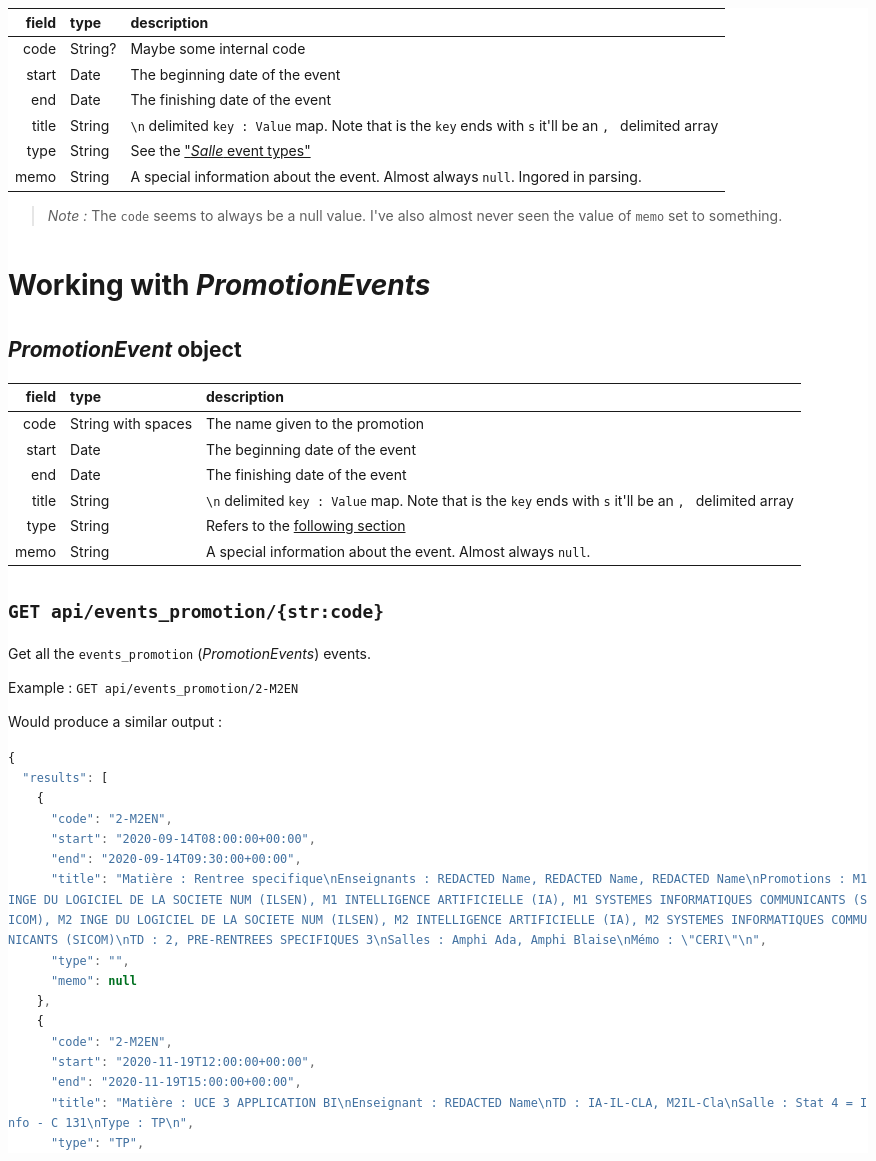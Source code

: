 | field        | type    | description |
| -----------: | :------ | :---------- |
| code         | String? | Maybe some internal code |
| start        | Date    | The beginning date of the event |
| end          | Date    | The finishing date of the event |
| title        | String  | `\n` delimited `key : Value` map. Note that is the `key` ends with `s` it'll be an `, ` delimited array |
| type         | String  | See the ["*Salle* event types"](#salle-event-types) |
| memo         | String  | A special information about the event. Almost always `null`. Ingored in parsing. |

> *Note :* The `code` seems to always be a null value. I've also almost never seen the value of `memo` set to something.

# Working with *PromotionEvents*

## *PromotionEvent* object

| field        | type                | description |
| -----------: | :------------------ | :---------- |
| code         | String with spaces  | The name given to the promotion |
| start        | Date    | The beginning date of the event |
| end          | Date    | The finishing date of the event |
| title        | String  | `\n` delimited `key : Value` map. Note that is the `key` ends with `s` it'll be an `, ` delimited array |
| type         | String    | Refers to the [following section](#salle-event-types) |
| memo         | String    | A special information about the event. Almost always `null`. |

## `GET api/events_promotion/{str:code}`

Get all the `events_promotion` (*PromotionEvents*) events.

Example :
`GET api/events_promotion/2-M2EN`

Would produce a similar output :
```js
{
  "results": [
    {
      "code": "2-M2EN",
      "start": "2020-09-14T08:00:00+00:00",
      "end": "2020-09-14T09:30:00+00:00",
      "title": "Matière : Rentree specifique\nEnseignants : REDACTED Name, REDACTED Name, REDACTED Name\nPromotions : M1 INGE DU LOGICIEL DE LA SOCIETE NUM (ILSEN), M1 INTELLIGENCE ARTIFICIELLE (IA), M1 SYSTEMES INFORMATIQUES COMMUNICANTS (SICOM), M2 INGE DU LOGICIEL DE LA SOCIETE NUM (ILSEN), M2 INTELLIGENCE ARTIFICIELLE (IA), M2 SYSTEMES INFORMATIQUES COMMUNICANTS (SICOM)\nTD : 2, PRE-RENTREES SPECIFIQUES 3\nSalles : Amphi Ada, Amphi Blaise\nMémo : \"CERI\"\n",
      "type": "",
      "memo": null
    },
    {
      "code": "2-M2EN",
      "start": "2020-11-19T12:00:00+00:00",
      "end": "2020-11-19T15:00:00+00:00",
      "title": "Matière : UCE 3 APPLICATION BI\nEnseignant : REDACTED Name\nTD : IA-IL-CLA, M2IL-Cla\nSalle : Stat 4 = Info - C 131\nType : TP\n",
      "type": "TP",
```